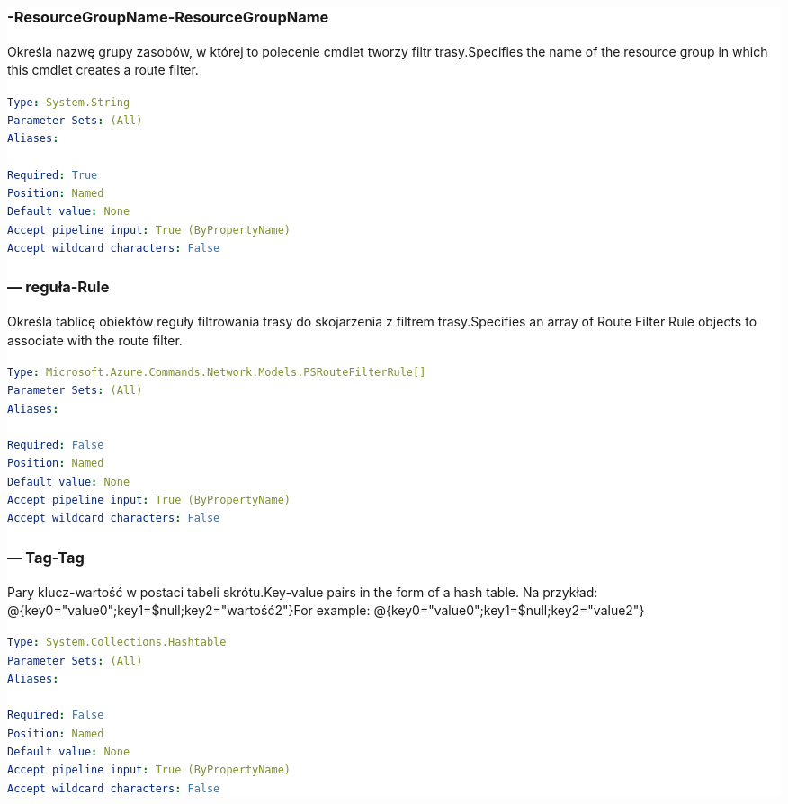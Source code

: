### <span data-ttu-id="bbeb2-121">-ResourceGroupName</span><span class="sxs-lookup"><span data-stu-id="bbeb2-121">-ResourceGroupName</span></span>
<span data-ttu-id="bbeb2-122">Określa nazwę grupy zasobów, w której to polecenie cmdlet tworzy filtr trasy.</span><span class="sxs-lookup"><span data-stu-id="bbeb2-122">Specifies the name of the resource group in which this cmdlet creates a route filter.</span></span>

```yaml
Type: System.String
Parameter Sets: (All)
Aliases:

Required: True
Position: Named
Default value: None
Accept pipeline input: True (ByPropertyName)
Accept wildcard characters: False
```

### <span data-ttu-id="bbeb2-123">— reguła</span><span class="sxs-lookup"><span data-stu-id="bbeb2-123">-Rule</span></span>
<span data-ttu-id="bbeb2-124">Określa tablicę obiektów reguły filtrowania trasy do skojarzenia z filtrem trasy.</span><span class="sxs-lookup"><span data-stu-id="bbeb2-124">Specifies an array of Route Filter Rule objects to associate with the route filter.</span></span>

```yaml
Type: Microsoft.Azure.Commands.Network.Models.PSRouteFilterRule[]
Parameter Sets: (All)
Aliases:

Required: False
Position: Named
Default value: None
Accept pipeline input: True (ByPropertyName)
Accept wildcard characters: False
```

### <span data-ttu-id="bbeb2-125">— Tag</span><span class="sxs-lookup"><span data-stu-id="bbeb2-125">-Tag</span></span>
<span data-ttu-id="bbeb2-126">Pary klucz-wartość w postaci tabeli skrótu.</span><span class="sxs-lookup"><span data-stu-id="bbeb2-126">Key-value pairs in the form of a hash table.</span></span> <span data-ttu-id="bbeb2-127">Na przykład: @{key0="value0";key1=$null;key2="wartość2"}</span><span class="sxs-lookup"><span data-stu-id="bbeb2-127">For example: @{key0="value0";key1=$null;key2="value2"}</span></span>

```yaml
Type: System.Collections.Hashtable
Parameter Sets: (All)
Aliases:

Required: False
Position: Named
Default value: None
Accept pipeline input: True (ByPropertyName)
Accept wildcard characters: False
```
